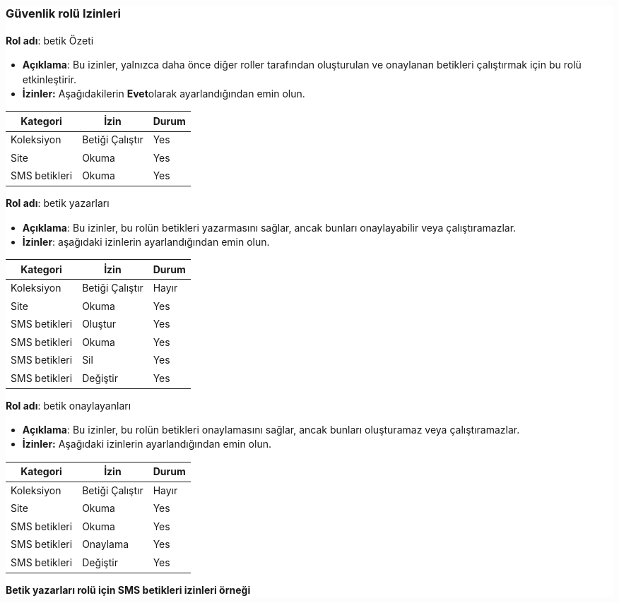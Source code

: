 ### <a name="security-role-permissions"></a>Güvenlik rolü Izinleri  

**Rol adı**: betik Özeti  
- **Açıklama**: Bu izinler, yalnızca daha önce diğer roller tarafından oluşturulan ve onaylanan betikleri çalıştırmak için bu rolü etkinleştirir.  
- **İzinler:** Aşağıdakilerin **Evet**olarak ayarlandığından emin olun.  

|Kategori|İzin|Durum|
|---|---|---|
|Koleksiyon|Betiği Çalıştır|Yes|
|Site|Okuma|Yes|
|SMS betikleri|Okuma|Yes|


**Rol adı**: betik yazarları  
- **Açıklama**: Bu izinler, bu rolün betikleri yazarmasını sağlar, ancak bunları onaylayabilir veya çalıştıramazlar.  
- **İzinler**: aşağıdaki izinlerin ayarlandığından emin olun.
 
|Kategori|İzin|Durum|
|---|---|---|
|Koleksiyon|Betiği Çalıştır|Hayır|
|Site|Okuma|Yes|
|SMS betikleri|Oluştur|Yes|
|SMS betikleri|Okuma|Yes|
|SMS betikleri|Sil|Yes|
|SMS betikleri|Değiştir|Yes|


**Rol adı**: betik onaylayanları  
- **Açıklama**: Bu izinler, bu rolün betikleri onaylamasını sağlar, ancak bunları oluşturamaz veya çalıştıramazlar.  
- **İzinler:** Aşağıdaki izinlerin ayarlandığından emin olun.  

|Kategori|İzin|Durum|
|---|---|---|
|Koleksiyon|Betiği Çalıştır|Hayır|
|Site|Okuma|Yes|
|SMS betikleri|Okuma|Yes|
|SMS betikleri|Onaylama|Yes|
|SMS betikleri|Değiştir|Yes|

     
**Betik yazarları rolü için SMS betikleri izinleri örneği**  
